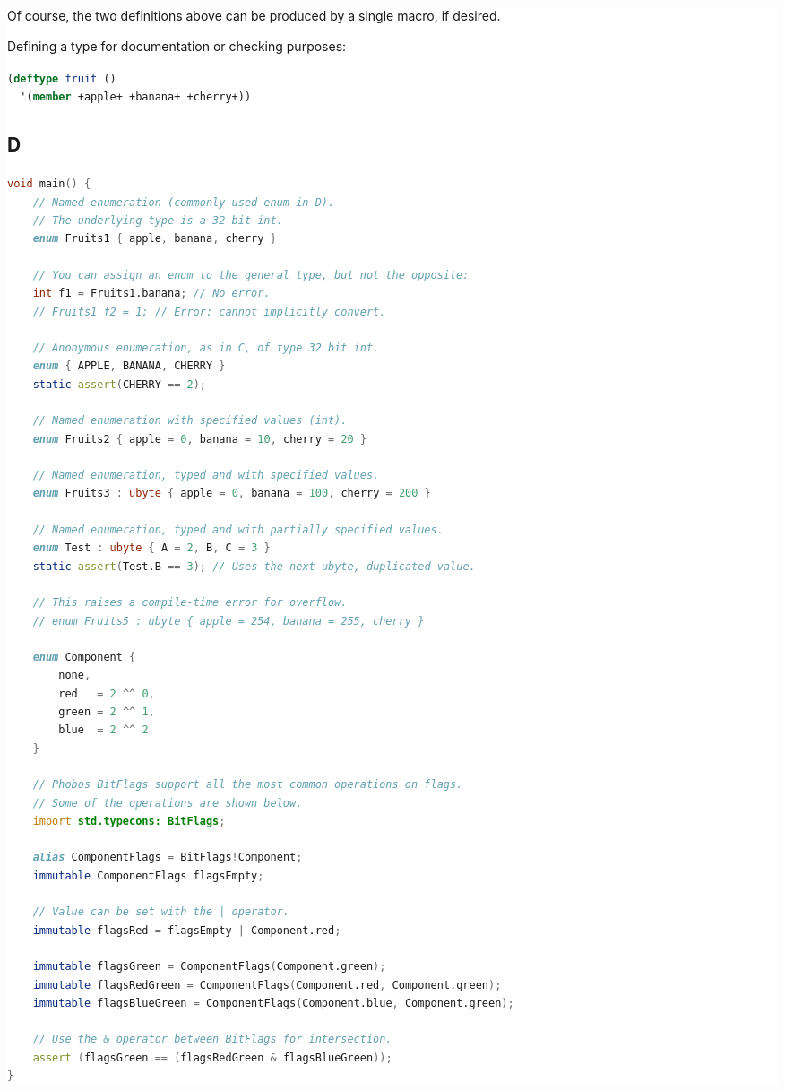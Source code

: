 Of course, the two definitions above can be produced by a single macro, if desired.

Defining a type for documentation or checking purposes:


```lisp
(deftype fruit ()
  '(member +apple+ +banana+ +cherry+))
```



## D


```d
void main() {
    // Named enumeration (commonly used enum in D).
    // The underlying type is a 32 bit int.
    enum Fruits1 { apple, banana, cherry }

    // You can assign an enum to the general type, but not the opposite:
    int f1 = Fruits1.banana; // No error.
    // Fruits1 f2 = 1; // Error: cannot implicitly convert.

    // Anonymous enumeration, as in C, of type 32 bit int.
    enum { APPLE, BANANA, CHERRY }
    static assert(CHERRY == 2);

    // Named enumeration with specified values (int).
    enum Fruits2 { apple = 0, banana = 10, cherry = 20 }

    // Named enumeration, typed and with specified values.
    enum Fruits3 : ubyte { apple = 0, banana = 100, cherry = 200 }

    // Named enumeration, typed and with partially specified values.
    enum Test : ubyte { A = 2, B, C = 3 }
    static assert(Test.B == 3); // Uses the next ubyte, duplicated value.

    // This raises a compile-time error for overflow.
    // enum Fruits5 : ubyte { apple = 254, banana = 255, cherry }

    enum Component {
        none,
        red   = 2 ^^ 0,
        green = 2 ^^ 1,
        blue  = 2 ^^ 2
    }

    // Phobos BitFlags support all the most common operations on flags.
    // Some of the operations are shown below.
    import std.typecons: BitFlags;

    alias ComponentFlags = BitFlags!Component;
    immutable ComponentFlags flagsEmpty;

    // Value can be set with the | operator.
    immutable flagsRed = flagsEmpty | Component.red;

    immutable flagsGreen = ComponentFlags(Component.green);
    immutable flagsRedGreen = ComponentFlags(Component.red, Component.green);
    immutable flagsBlueGreen = ComponentFlags(Component.blue, Component.green);

    // Use the & operator between BitFlags for intersection.
    assert (flagsGreen == (flagsRedGreen & flagsBlueGreen));
}
```